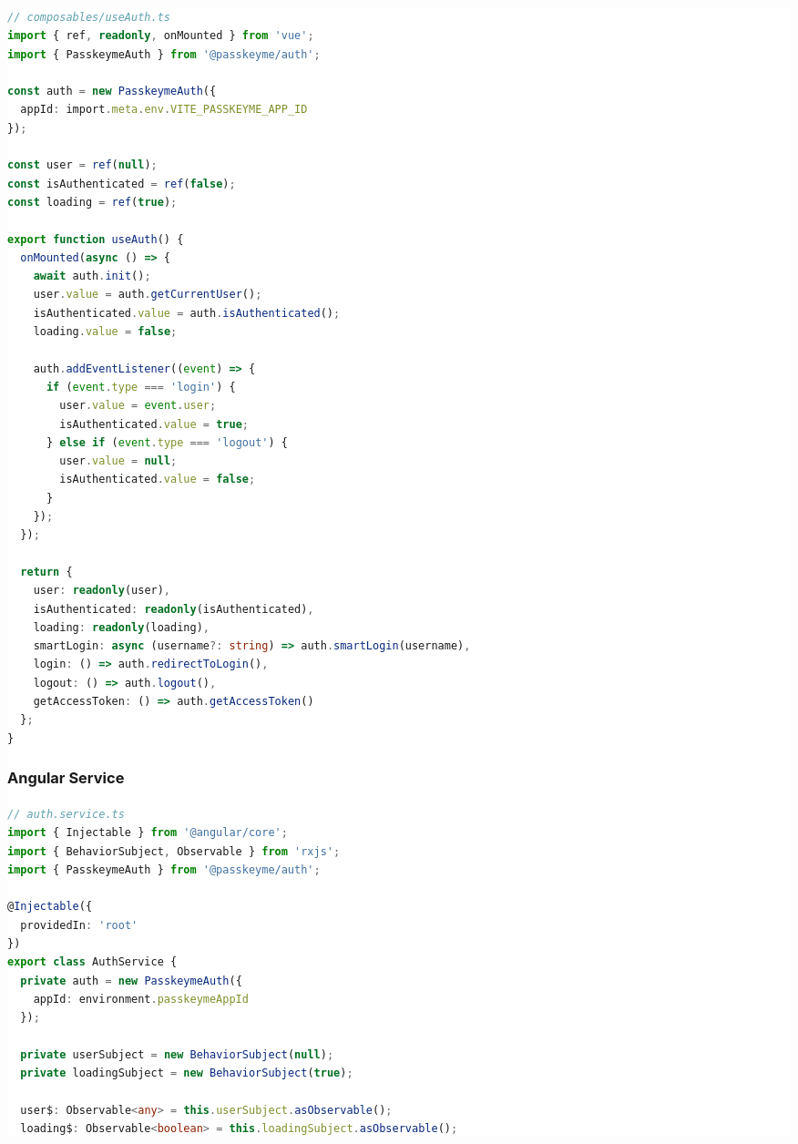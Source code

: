 ```typescript
// composables/useAuth.ts
import { ref, readonly, onMounted } from 'vue';
import { PasskeymeAuth } from '@passkeyme/auth';

const auth = new PasskeymeAuth({
  appId: import.meta.env.VITE_PASSKEYME_APP_ID
});

const user = ref(null);
const isAuthenticated = ref(false);
const loading = ref(true);

export function useAuth() {
  onMounted(async () => {
    await auth.init();
    user.value = auth.getCurrentUser();
    isAuthenticated.value = auth.isAuthenticated();
    loading.value = false;
    
    auth.addEventListener((event) => {
      if (event.type === 'login') {
        user.value = event.user;
        isAuthenticated.value = true;
      } else if (event.type === 'logout') {
        user.value = null;
        isAuthenticated.value = false;
      }
    });
  });

  return {
    user: readonly(user),
    isAuthenticated: readonly(isAuthenticated),
    loading: readonly(loading),
    smartLogin: async (username?: string) => auth.smartLogin(username),
    login: () => auth.redirectToLogin(),
    logout: () => auth.logout(),
    getAccessToken: () => auth.getAccessToken()
  };
}
```

### Angular Service

```typescript
// auth.service.ts
import { Injectable } from '@angular/core';
import { BehaviorSubject, Observable } from 'rxjs';
import { PasskeymeAuth } from '@passkeyme/auth';

@Injectable({
  providedIn: 'root'
})
export class AuthService {
  private auth = new PasskeymeAuth({
    appId: environment.passkeymeAppId
  });

  private userSubject = new BehaviorSubject(null);
  private loadingSubject = new BehaviorSubject(true);

  user$: Observable<any> = this.userSubject.asObservable();
  loading$: Observable<boolean> = this.loadingSubject.asObservable();
```